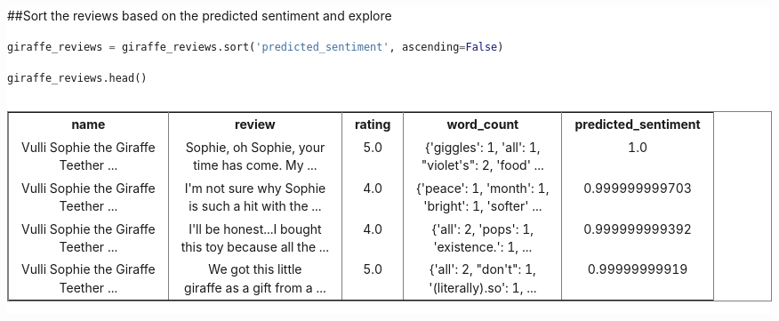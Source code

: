 

##Sort the reviews based on the predicted sentiment and explore


```python
giraffe_reviews = giraffe_reviews.sort('predicted_sentiment', ascending=False)
```


```python
giraffe_reviews.head()
```




<div style="max-height:1000px;max-width:1500px;overflow:auto;"><table frame="box" rules="cols">
    <tr>
        <th style="padding-left: 1em; padding-right: 1em; text-align: center">name</th>
        <th style="padding-left: 1em; padding-right: 1em; text-align: center">review</th>
        <th style="padding-left: 1em; padding-right: 1em; text-align: center">rating</th>
        <th style="padding-left: 1em; padding-right: 1em; text-align: center">word_count</th>
        <th style="padding-left: 1em; padding-right: 1em; text-align: center">predicted_sentiment</th>
    </tr>
    <tr>
        <td style="padding-left: 1em; padding-right: 1em; text-align: center; vertical-align: top">Vulli Sophie the Giraffe<br>Teether ...</td>
        <td style="padding-left: 1em; padding-right: 1em; text-align: center; vertical-align: top">Sophie, oh Sophie, your<br>time has come. My ...</td>
        <td style="padding-left: 1em; padding-right: 1em; text-align: center; vertical-align: top">5.0</td>
        <td style="padding-left: 1em; padding-right: 1em; text-align: center; vertical-align: top">{'giggles': 1, 'all': 1,<br>"violet's": 2, 'food' ...</td>
        <td style="padding-left: 1em; padding-right: 1em; text-align: center; vertical-align: top">1.0</td>
    </tr>
    <tr>
        <td style="padding-left: 1em; padding-right: 1em; text-align: center; vertical-align: top">Vulli Sophie the Giraffe<br>Teether ...</td>
        <td style="padding-left: 1em; padding-right: 1em; text-align: center; vertical-align: top">I'm not sure why Sophie<br>is such a hit with the ...</td>
        <td style="padding-left: 1em; padding-right: 1em; text-align: center; vertical-align: top">4.0</td>
        <td style="padding-left: 1em; padding-right: 1em; text-align: center; vertical-align: top">{'peace': 1, 'month': 1,<br>'bright': 1, 'softer' ...</td>
        <td style="padding-left: 1em; padding-right: 1em; text-align: center; vertical-align: top">0.999999999703</td>
    </tr>
    <tr>
        <td style="padding-left: 1em; padding-right: 1em; text-align: center; vertical-align: top">Vulli Sophie the Giraffe<br>Teether ...</td>
        <td style="padding-left: 1em; padding-right: 1em; text-align: center; vertical-align: top">I'll be honest...I bought<br>this toy because all the ...</td>
        <td style="padding-left: 1em; padding-right: 1em; text-align: center; vertical-align: top">4.0</td>
        <td style="padding-left: 1em; padding-right: 1em; text-align: center; vertical-align: top">{'all': 2, 'pops': 1,<br>'existence.': 1, ...</td>
        <td style="padding-left: 1em; padding-right: 1em; text-align: center; vertical-align: top">0.999999999392</td>
    </tr>
    <tr>
        <td style="padding-left: 1em; padding-right: 1em; text-align: center; vertical-align: top">Vulli Sophie the Giraffe<br>Teether ...</td>
        <td style="padding-left: 1em; padding-right: 1em; text-align: center; vertical-align: top">We got this little<br>giraffe as a gift from a ...</td>
        <td style="padding-left: 1em; padding-right: 1em; text-align: center; vertical-align: top">5.0</td>
        <td style="padding-left: 1em; padding-right: 1em; text-align: center; vertical-align: top">{'all': 2, "don't": 1,<br>'(literally).so': 1, ...</td>
        <td style="padding-left: 1em; padding-right: 1em; text-align: center; vertical-align: top">0.99999999919</td>
    </tr>
    <tr>